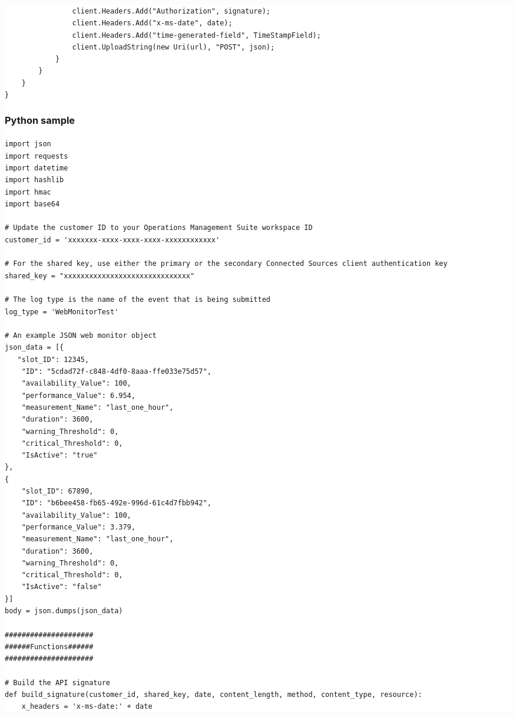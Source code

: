 ```
                client.Headers.Add("Authorization", signature);
                client.Headers.Add("x-ms-date", date);
                client.Headers.Add("time-generated-field", TimeStampField);
                client.UploadString(new Uri(url), "POST", json);
            }
        }
    }
}
```

### Python sample

```
import json
import requests
import datetime
import hashlib
import hmac
import base64

# Update the customer ID to your Operations Management Suite workspace ID
customer_id = 'xxxxxxx-xxxx-xxxx-xxxx-xxxxxxxxxxxx'

# For the shared key, use either the primary or the secondary Connected Sources client authentication key   
shared_key = "xxxxxxxxxxxxxxxxxxxxxxxxxxxxxx"

# The log type is the name of the event that is being submitted
log_type = 'WebMonitorTest'

# An example JSON web monitor object
json_data = [{
   "slot_ID": 12345,
    "ID": "5cdad72f-c848-4df0-8aaa-ffe033e75d57",
    "availability_Value": 100,
    "performance_Value": 6.954,
    "measurement_Name": "last_one_hour",
    "duration": 3600,
    "warning_Threshold": 0,
    "critical_Threshold": 0,
    "IsActive": "true"
},
{   
    "slot_ID": 67890,
    "ID": "b6bee458-fb65-492e-996d-61c4d7fbb942",
    "availability_Value": 100,
    "performance_Value": 3.379,
    "measurement_Name": "last_one_hour",
    "duration": 3600,
    "warning_Threshold": 0,
    "critical_Threshold": 0,
    "IsActive": "false"
}]
body = json.dumps(json_data)

#####################
######Functions######  
#####################

# Build the API signature
def build_signature(customer_id, shared_key, date, content_length, method, content_type, resource):
    x_headers = 'x-ms-date:' + date
```